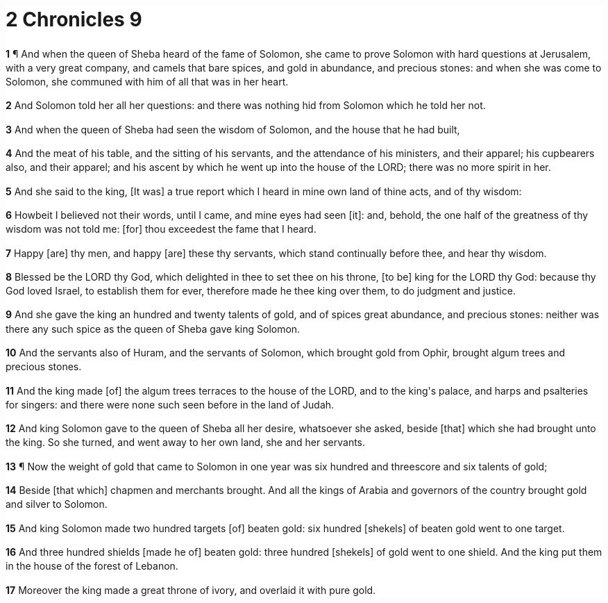 # 2 Chronicles 9

**1** ¶ And when the queen of Sheba heard of the fame of Solomon, she came to prove Solomon with hard questions at Jerusalem, with a very great company, and camels that bare spices, and gold in abundance, and precious stones: and when she was come to Solomon, she communed with him of all that was in her heart.

**2** And Solomon told her all her questions: and there was nothing hid from Solomon which he told her not.

**3** And when the queen of Sheba had seen the wisdom of Solomon, and the house that he had built,

**4** And the meat of his table, and the sitting of his servants, and the attendance of his ministers, and their apparel; his cupbearers also, and their apparel; and his ascent by which he went up into the house of the LORD; there was no more spirit in her.

**5** And she said to the king, [It was] a true report which I heard in mine own land of thine acts, and of thy wisdom:

**6** Howbeit I believed not their words, until I came, and mine eyes had seen [it]: and, behold, the one half of the greatness of thy wisdom was not told me: [for] thou exceedest the fame that I heard.

**7** Happy [are] thy men, and happy [are] these thy servants, which stand continually before thee, and hear thy wisdom.

**8** Blessed be the LORD thy God, which delighted in thee to set thee on his throne, [to be] king for the LORD thy God: because thy God loved Israel, to establish them for ever, therefore made he thee king over them, to do judgment and justice.

**9** And she gave the king an hundred and twenty talents of gold, and of spices great abundance, and precious stones: neither was there any such spice as the queen of Sheba gave king Solomon.

**10** And the servants also of Huram, and the servants of Solomon, which brought gold from Ophir, brought algum trees and precious stones.

**11** And the king made [of] the algum trees terraces to the house of the LORD, and to the king's palace, and harps and psalteries for singers: and there were none such seen before in the land of Judah.

**12** And king Solomon gave to the queen of Sheba all her desire, whatsoever she asked, beside [that] which she had brought unto the king. So she turned, and went away to her own land, she and her servants.

**13** ¶ Now the weight of gold that came to Solomon in one year was six hundred and threescore and six talents of gold;

**14** Beside [that which] chapmen and merchants brought. And all the kings of Arabia and governors of the country brought gold and silver to Solomon.

**15** And king Solomon made two hundred targets [of] beaten gold: six hundred [shekels] of beaten gold went to one target.

**16** And three hundred shields [made he of] beaten gold: three hundred [shekels] of gold went to one shield. And the king put them in the house of the forest of Lebanon.

**17** Moreover the king made a great throne of ivory, and overlaid it with pure gold.
